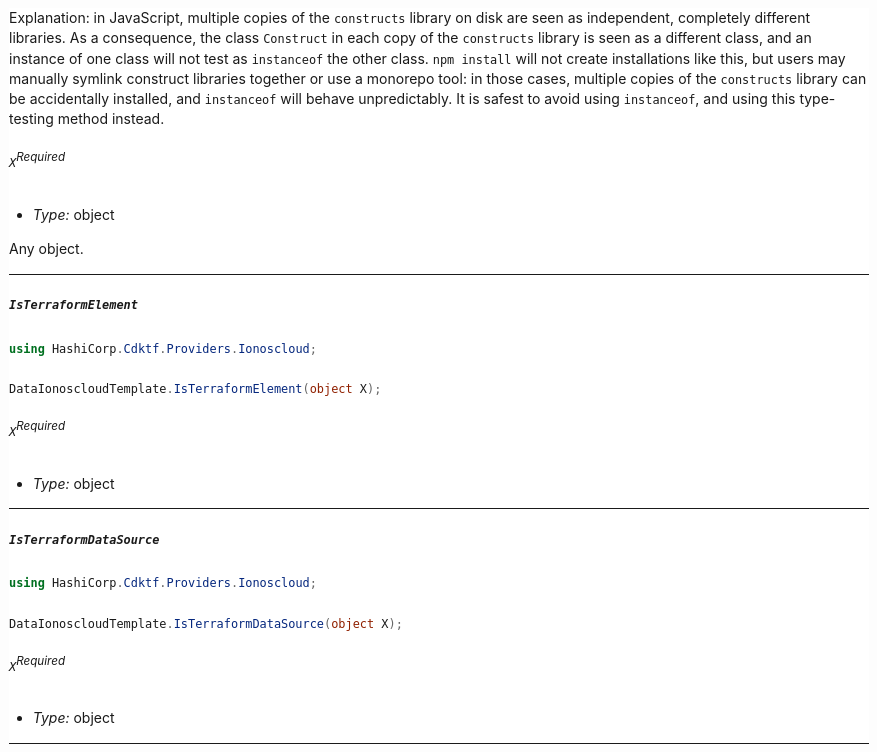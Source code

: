 Explanation: in JavaScript, multiple copies of the `constructs` library on
disk are seen as independent, completely different libraries. As a
consequence, the class `Construct` in each copy of the `constructs` library
is seen as a different class, and an instance of one class will not test as
`instanceof` the other class. `npm install` will not create installations
like this, but users may manually symlink construct libraries together or
use a monorepo tool: in those cases, multiple copies of the `constructs`
library can be accidentally installed, and `instanceof` will behave
unpredictably. It is safest to avoid using `instanceof`, and using
this type-testing method instead.

###### `X`<sup>Required</sup> <a name="X" id="@cdktf/provider-ionoscloud.dataIonoscloudTemplate.DataIonoscloudTemplate.isConstruct.parameter.x"></a>

- *Type:* object

Any object.

---

##### `IsTerraformElement` <a name="IsTerraformElement" id="@cdktf/provider-ionoscloud.dataIonoscloudTemplate.DataIonoscloudTemplate.isTerraformElement"></a>

```csharp
using HashiCorp.Cdktf.Providers.Ionoscloud;

DataIonoscloudTemplate.IsTerraformElement(object X);
```

###### `X`<sup>Required</sup> <a name="X" id="@cdktf/provider-ionoscloud.dataIonoscloudTemplate.DataIonoscloudTemplate.isTerraformElement.parameter.x"></a>

- *Type:* object

---

##### `IsTerraformDataSource` <a name="IsTerraformDataSource" id="@cdktf/provider-ionoscloud.dataIonoscloudTemplate.DataIonoscloudTemplate.isTerraformDataSource"></a>

```csharp
using HashiCorp.Cdktf.Providers.Ionoscloud;

DataIonoscloudTemplate.IsTerraformDataSource(object X);
```

###### `X`<sup>Required</sup> <a name="X" id="@cdktf/provider-ionoscloud.dataIonoscloudTemplate.DataIonoscloudTemplate.isTerraformDataSource.parameter.x"></a>

- *Type:* object

---
